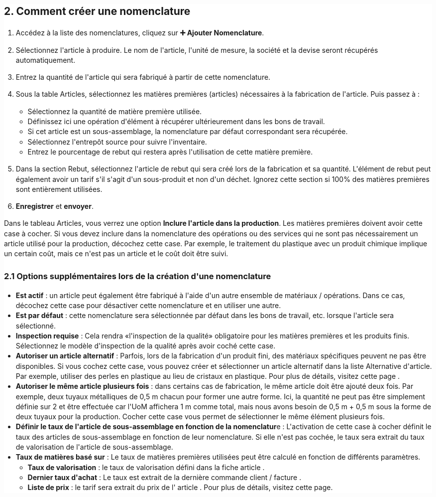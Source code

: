 ## 2. Comment créer une nomenclature

1. Accédez à la liste des nomenclatures, cliquez sur **:heavy_plus_sign: Ajouter Nomenclature**.
2. Sélectionnez l'article à produire. Le nom de l'article, l'unité de mesure, la société et la devise seront récupérés automatiquement.
3. Entrez la quantité de l'article qui sera fabriqué à partir de cette nomenclature.
4. Sous la table Articles, sélectionnez les matières premières (articles) nécessaires à la fabrication de l'article. Puis passez à : 

	- Sélectionnez la quantité de matière première utilisée.
	- Définissez ici une opération d'élément à récupérer ultérieurement dans les bons de travail.
	- Si cet article est un sous-assemblage, la nomenclature par défaut correspondant sera récupérée.
	- Sélectionnez l'entrepôt source pour suivre l'inventaire.
	- Entrez le pourcentage de rebut qui restera après l'utilisation de cette matière première.
  
5. Dans la section Rebut, sélectionnez l'article de rebut qui sera créé lors de la fabrication et sa quantité. L'élément de rebut peut également avoir un tarif s'il s'agit d'un sous-produit et non d'un déchet. Ignorez cette section si 100% des matières premières sont entièrement utilisées.
6. **Enregistrer** et **envoyer**.

Dans le tableau Articles, vous verrez une option **Inclure l'article dans la production**. Les matières premières doivent avoir cette case à cocher. Si vous devez inclure dans la nomenclature des opérations ou des services qui ne sont pas nécessairement un article utilisé pour la production, décochez cette case. Par exemple, le traitement du plastique avec un produit chimique implique un certain coût, mais ce n'est pas un article et le coût doit être suivi.

### 2.1 Options supplémentaires lors de la création d'une nomenclature 

- **Est actif** : un article peut également être fabriqué à l'aide d'un autre ensemble de matériaux / opérations. Dans ce cas, décochez cette case pour désactiver cette nomenclature et en utiliser une autre.
- **Est par défaut** : cette nomenclature sera sélectionnée par défaut dans les bons de travail, etc. lorsque l'article sera sélectionné.
- **Inspection requise** : Cela rendra «l'inspection de la qualité» obligatoire pour les matières premières et les produits finis. Sélectionnez le modèle d'inspection de la qualité après avoir coché cette case.
- **Autoriser un article alternatif** : Parfois, lors de la fabrication d'un produit fini, des matériaux spécifiques peuvent ne pas être disponibles. Si vous cochez cette case, vous pouvez créer et sélectionner un article alternatif dans la liste Alternative d'article. Par exemple, utiliser des perles en plastique au lieu de cristaux en plastique. Pour plus de détails, visitez cette page .
- **Autoriser le même article plusieurs fois** : dans certains cas de fabrication, le même article doit être ajouté deux fois. Par exemple, deux tuyaux métalliques de 0,5 m chacun pour former une autre forme. Ici, la quantité ne peut pas être simplement définie sur 2 et être effectuée car l'UoM affichera 1 m comme total, mais nous avons besoin de 0,5 m + 0,5 m sous la forme de deux tuyaux pour la production. Cocher cette case vous permet de sélectionner le même élément plusieurs fois.
- **Définir le taux de l'article de sous-assemblage en fonction de la nomenclatur**e : L'activation de cette case à cocher définit le taux des articles de sous-assemblage en fonction de leur nomenclature. Si elle n'est pas cochée, le taux sera extrait du taux de valorisation de l'article de sous-assemblage.
- **Taux de matières basé sur** : Le taux de matières premières utilisées peut être calculé en fonction de différents paramètres.
	-	**Taux de valorisation** : le taux de valorisation défini dans la fiche article .
	- **Dernier taux d'achat** : Le taux est extrait de la dernière commande client / facture .
	- **Liste de prix** : le tarif sera extrait du prix de l' article . Pour plus de détails, visitez cette page.
